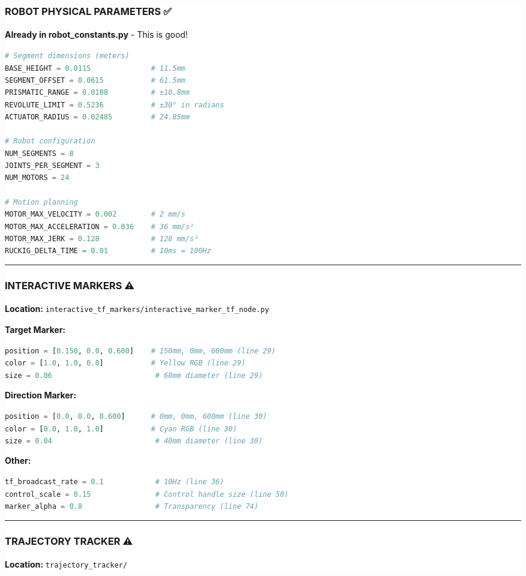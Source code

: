 ### ROBOT PHYSICAL PARAMETERS ✅
**Already in robot_constants.py** - This is good!

```python
# Segment dimensions (meters)
BASE_HEIGHT = 0.0115              # 11.5mm
SEGMENT_OFFSET = 0.0615           # 61.5mm
PRISMATIC_RANGE = 0.0108          # ±10.8mm
REVOLUTE_LIMIT = 0.5236           # ±30° in radians
ACTUATOR_RADIUS = 0.02485         # 24.85mm

# Robot configuration
NUM_SEGMENTS = 8
JOINTS_PER_SEGMENT = 3
NUM_MOTORS = 24

# Motion planning
MOTOR_MAX_VELOCITY = 0.002        # 2 mm/s
MOTOR_MAX_ACCELERATION = 0.036    # 36 mm/s²
MOTOR_MAX_JERK = 0.128            # 128 mm/s³
RUCKIG_DELTA_TIME = 0.01          # 10ms = 100Hz
```

---

### INTERACTIVE MARKERS ⚠️
**Location:** `interactive_tf_markers/interactive_marker_tf_node.py`

**Target Marker:**
```python
position = [0.150, 0.0, 0.600]    # 150mm, 0mm, 600mm (line 29)
color = [1.0, 1.0, 0.0]           # Yellow RGB (line 29)
size = 0.06                        # 60mm diameter (line 29)
```

**Direction Marker:**
```python
position = [0.0, 0.0, 0.600]      # 0mm, 0mm, 600mm (line 30)
color = [0.0, 1.0, 1.0]           # Cyan RGB (line 30)
size = 0.04                        # 40mm diameter (line 30)
```

**Other:**
```python
tf_broadcast_rate = 0.1            # 10Hz (line 36)
control_scale = 0.15               # Control handle size (line 50)
marker_alpha = 0.8                 # Transparency (line 74)
```

---

### TRAJECTORY TRACKER ⚠️
**Location:** `trajectory_tracker/`
